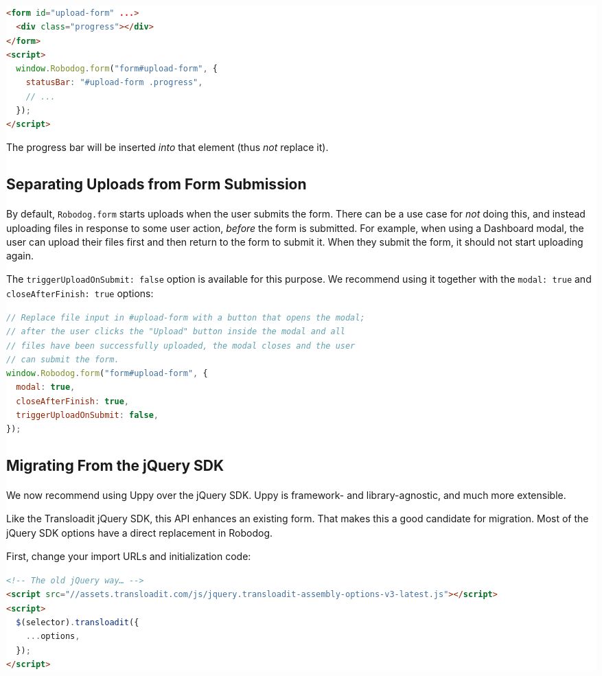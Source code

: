 ```html
<form id="upload-form" ...>
  <div class="progress"></div>
</form>
<script>
  window.Robodog.form("form#upload-form", {
    statusBar: "#upload-form .progress",
    // ...
  });
</script>
```

The progress bar will be inserted _into_ that element (thus _not_ replace it).

## Separating Uploads from Form Submission

By default, `Robodog.form` starts uploads when the user submits the form. There can be a use case for _not_ doing this, and instead uploading files in response to some user action, _before_ the form is submitted. For example, when using a Dashboard modal, the user can upload their files first and then return to the form to submit it. When they submit the form, it should not start uploading again.

The `triggerUploadOnSubmit: false` option is available for this purpose. We recommend using it together with the `modal: true` and `closeAfterFinish: true` options:

```js
// Replace file input in #upload-form with a button that opens the modal;
// after the user clicks the "Upload" button inside the modal and all
// files have been successfully uploaded, the modal closes and the user
// can submit the form.
window.Robodog.form("form#upload-form", {
  modal: true,
  closeAfterFinish: true,
  triggerUploadOnSubmit: false,
});
```

## Migrating From the jQuery SDK

We now recommend using Uppy over the jQuery SDK. Uppy is framework- and library-agnostic, and much more extensible.

Like the Transloadit jQuery SDK, this API enhances an existing form. That makes this a good candidate for migration. Most of the jQuery SDK options have a direct replacement in Robodog.

First, change your import URLs and initialization code:

```html
<!-- The old jQuery way… -->
<script src="//assets.transloadit.com/js/jquery.transloadit-assembly-options-v3-latest.js"></script>
<script>
  $(selector).transloadit({
    ...options,
  });
</script>
```
